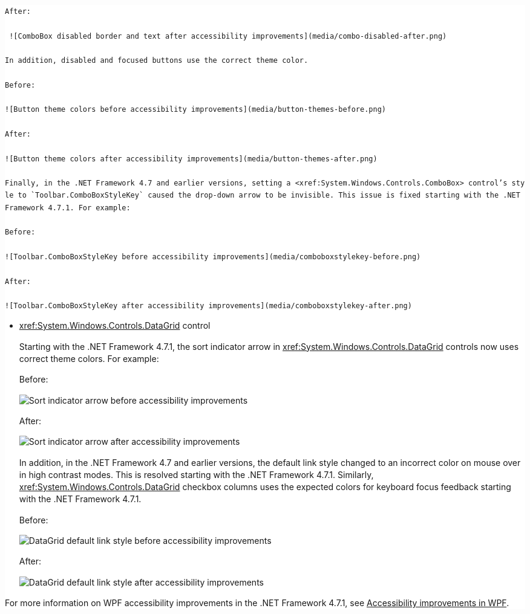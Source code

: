     After:   

     ![ComboBox disabled border and text after accessibility improvements](media/combo-disabled-after.png)

    In addition, disabled and focused buttons use the correct theme color.

    Before:

    ![Button theme colors before accessibility improvements](media/button-themes-before.png) 
    
    After: 

    ![Button theme colors after accessibility improvements](media/button-themes-after.png) 

    Finally, in the .NET Framework 4.7 and earlier versions, setting a <xref:System.Windows.Controls.ComboBox> control’s style to `Toolbar.ComboBoxStyleKey` caused the drop-down arrow to be invisible. This issue is fixed starting with the .NET Framework 4.7.1. For example:

    Before: 

    ![Toolbar.ComboBoxStyleKey before accessibility improvements](media/comboboxstylekey-before.png) 
    
    After: 

    ![Toolbar.ComboBoxStyleKey after accessibility improvements](media/comboboxstylekey-after.png) 

- <xref:System.Windows.Controls.DataGrid> control

    Starting with the .NET Framework 4.7.1, the sort indicator arrow in <xref:System.Windows.Controls.DataGrid> controls now uses correct theme colors. For example:

    Before: 

    ![Sort indicator arrow before accessibility improvements](media/sort-indicator-before.png) 
    
    After:   
 
    ![Sort indicator arrow after accessibility improvements](media/sort-indicator-after.png) 
    
    In addition, in the .NET Framework 4.7 and earlier versions, the default link style changed to an incorrect color on mouse over in high contrast modes. This is resolved starting with the .NET Framework 4.7.1. Similarly, <xref:System.Windows.Controls.DataGrid> checkbox columns uses the expected colors for keyboard focus feedback starting with the .NET Framework 4.7.1.

    Before: 

    ![DataGrid default link style before accessibility improvements](media/default-link-style-before.png) 
 
    After:    
  
    ![DataGrid default link style after accessibility improvements](media/default-link-style-after.png)  

For more information on WPF accessibility improvements in the .NET Framework 4.7.1, see [Accessibility improvements in WPF](../migration-guide/retargeting/4.7-4.7.1.md#accessibility-improvements-in-wpf).
